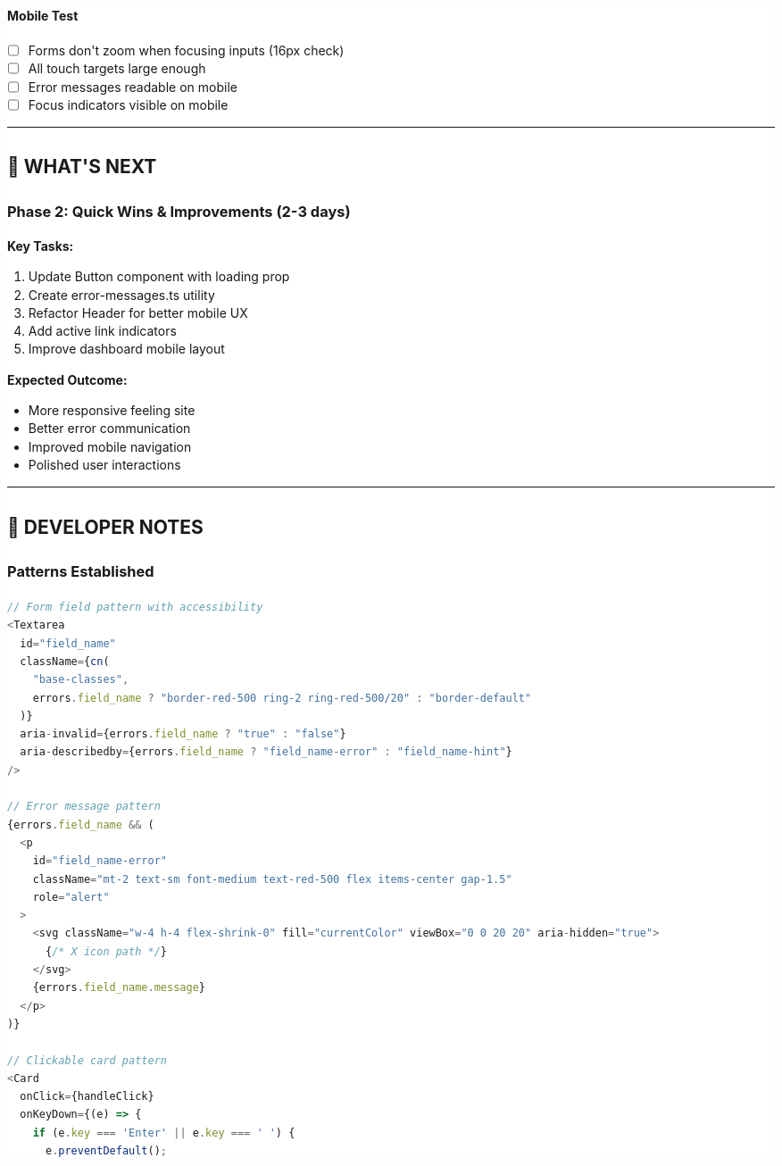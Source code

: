 #### Mobile Test
- [ ] Forms don't zoom when focusing inputs (16px check)
- [ ] All touch targets large enough
- [ ] Error messages readable on mobile
- [ ] Focus indicators visible on mobile

---

## 🎯 WHAT'S NEXT

### Phase 2: Quick Wins & Improvements (2-3 days)

**Key Tasks:**
1. Update Button component with loading prop
2. Create error-messages.ts utility
3. Refactor Header for better mobile UX
4. Add active link indicators
5. Improve dashboard mobile layout

**Expected Outcome:**
- More responsive feeling site
- Better error communication
- Improved mobile navigation
- Polished user interactions

---

## 📝 DEVELOPER NOTES

### Patterns Established
```typescript
// Form field pattern with accessibility
<Textarea
  id="field_name"
  className={cn(
    "base-classes",
    errors.field_name ? "border-red-500 ring-2 ring-red-500/20" : "border-default"
  )}
  aria-invalid={errors.field_name ? "true" : "false"}
  aria-describedby={errors.field_name ? "field_name-error" : "field_name-hint"}
/>

// Error message pattern
{errors.field_name && (
  <p 
    id="field_name-error"
    className="mt-2 text-sm font-medium text-red-500 flex items-center gap-1.5"
    role="alert"
  >
    <svg className="w-4 h-4 flex-shrink-0" fill="currentColor" viewBox="0 0 20 20" aria-hidden="true">
      {/* X icon path */}
    </svg>
    {errors.field_name.message}
  </p>
)}

// Clickable card pattern
<Card
  onClick={handleClick}
  onKeyDown={(e) => {
    if (e.key === 'Enter' || e.key === ' ') {
      e.preventDefault();
```